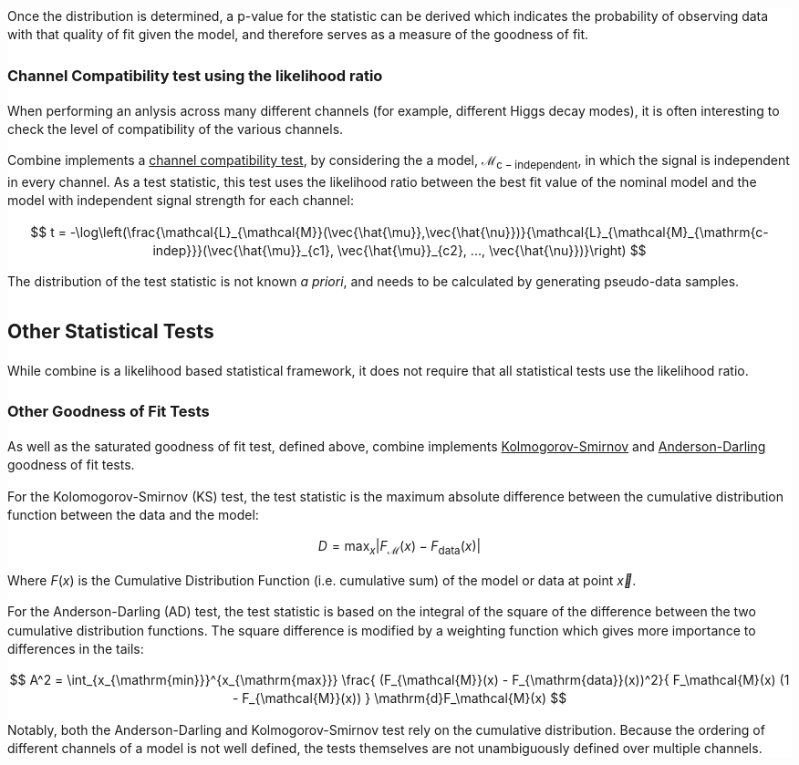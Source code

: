 Once the distribution is determined, a p-value for the statistic can be derived which indicates the probability of observing data with that quality of fit given the model, and therefore serves as a measure of the goodness of fit.

### Channel Compatibility test using the likelihood ratio

When performing an anlysis across many different channels (for example, different Higgs decay modes), it is often interesting to check the level of compatibility of the various channels.

Combine implements a [channel compatibility test](../../part3/commonstatsmethods/#channel-compatibility), by considering the a model, $\mathcal{M}_{\mathrm{c-independent}}$, in which the signal is independent in every channel.
As a test statistic, this test uses the likelihood ratio between the best fit value of the nominal model and the model with independent signal strength for each channel:

$$ t = -\log\left(\frac{\mathcal{L}_{\mathcal{M}}(\vec{\hat{\mu}},\vec{\hat{\nu}})}{\mathcal{L}_{\mathcal{M}_{\mathrm{c-indep}}}(\vec{\hat{\mu}}_{c1}, \vec{\hat{\mu}}_{c2}, ..., \vec{\hat{\nu}})}\right) $$

The distribution of the test statistic is not known *a priori*, and needs to be calculated by generating pseudo-data samples.

## Other Statistical Tests

While combine is a likelihood based statistical framework, it does not require that all statistical tests use the likelihood ratio.

### Other Goodness of Fit Tests

As well as the saturated goodness of fit test, defined above, combine implements [Kolmogorov-Smirnov](https://en.wikipedia.org/wiki/Kolmogorov%E2%80%93Smirnov_test) and [Anderson-Darling](https://en.wikipedia.org/wiki/Anderson%E2%80%93Darling_test) goodness of fit tests.

For the Kolomogorov-Smirnov (KS) test, the test statistic is the maximum absolute difference between the cumulative distribution function between the data and the model:

$$ D = \max_{x} | F_{\mathcal{M}}(x) - F_{\mathrm{data}}(x) | $$

Where $F(x)$ is the Cumulative Distribution Function (i.e. cumulative sum) of the model or data at point $\vec{x}$.

For the Anderson-Darling (AD) test, the test statistic is based on the integral of the square of the difference between the two cumulative distribution functions.
The square difference is modified by a weighting function which gives more importance to differences in the tails:

$$ A^2 = \int_{x_{\mathrm{min}}}^{x_{\mathrm{max}}} \frac{ (F_{\mathcal{M}}(x) - F_{\mathrm{data}}(x))^2}{ F_\mathcal{M}(x) (1 - F_{\mathcal{M}}(x)) } \mathrm{d}F_\mathcal{M}(x) $$

Notably, both the Anderson-Darling and Kolmogorov-Smirnov test rely on the cumulative distribution.
Because the ordering of different channels of a model is not well defined, the tests themselves are not unambiguously defined over multiple channels.
